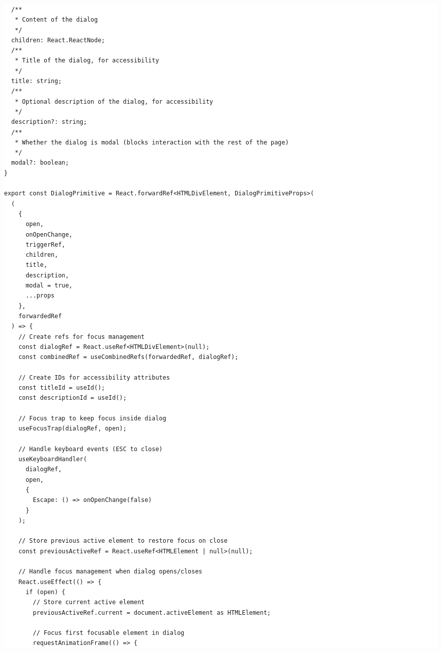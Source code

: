 ```tsx
  /**
   * Content of the dialog
   */
  children: React.ReactNode;
  /**
   * Title of the dialog, for accessibility
   */
  title: string;
  /**
   * Optional description of the dialog, for accessibility
   */
  description?: string;
  /**
   * Whether the dialog is modal (blocks interaction with the rest of the page)
   */
  modal?: boolean;
}

export const DialogPrimitive = React.forwardRef<HTMLDivElement, DialogPrimitiveProps>(
  (
    {
      open,
      onOpenChange,
      triggerRef,
      children,
      title,
      description,
      modal = true,
      ...props
    },
    forwardedRef
  ) => {
    // Create refs for focus management
    const dialogRef = React.useRef<HTMLDivElement>(null);
    const combinedRef = useCombinedRefs(forwardedRef, dialogRef);
    
    // Create IDs for accessibility attributes
    const titleId = useId();
    const descriptionId = useId();
    
    // Focus trap to keep focus inside dialog
    useFocusTrap(dialogRef, open);
    
    // Handle keyboard events (ESC to close)
    useKeyboardHandler(
      dialogRef,
      open,
      {
        Escape: () => onOpenChange(false)
      }
    );
    
    // Store previous active element to restore focus on close
    const previousActiveRef = React.useRef<HTMLElement | null>(null);
    
    // Handle focus management when dialog opens/closes
    React.useEffect(() => {
      if (open) {
        // Store current active element
        previousActiveRef.current = document.activeElement as HTMLElement;
        
        // Focus first focusable element in dialog
        requestAnimationFrame(() => {
```